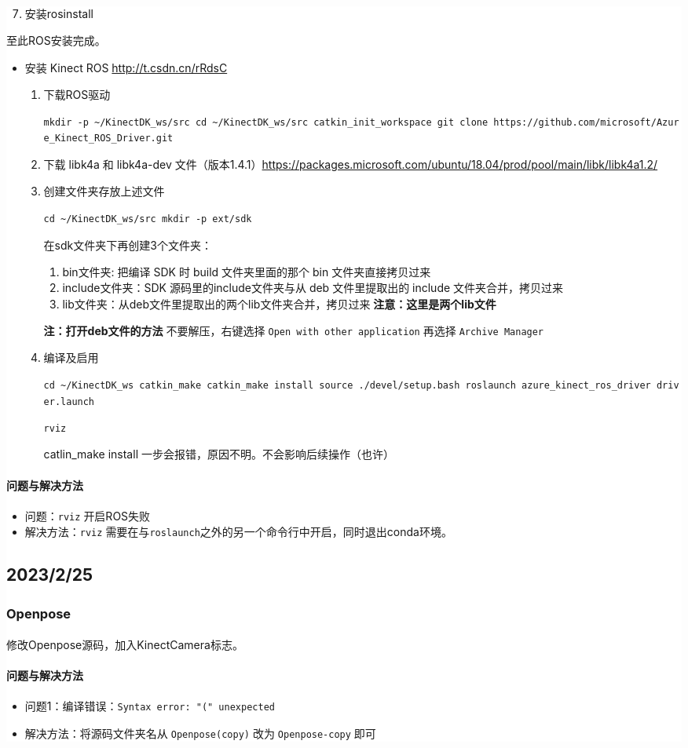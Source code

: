   7. 安装rosinstall

  至此ROS安装完成。

* 安装 Kinect ROS http://t.csdn.cn/rRdsC

  1. 下载ROS驱动

     `mkdir -p ~/KinectDK_ws/src
     cd ~/KinectDK_ws/src
     catkin_init_workspace
     git clone https://github.com/microsoft/Azure_Kinect_ROS_Driver.git`

  2. 下载 libk4a 和 libk4a-dev 文件（版本1.4.1）https://packages.microsoft.com/ubuntu/18.04/prod/pool/main/libk/libk4a1.2/

  3. 创建文件夹存放上述文件

     `cd ~/KinectDK_ws/src
     mkdir -p ext/sdk`

     在sdk文件夹下再创建3个文件夹：

     1. bin文件夹: 把编译 SDK 时 build 文件夹里面的那个 bin 文件夹直接拷贝过来
     2. include文件夹：SDK 源码里的include文件夹与从 deb 文件里提取出的 include 文件夹合并，拷贝过来
     3. lib文件夹：从deb文件里提取出的两个lib文件夹合并，拷贝过来 **注意：这里是两个lib文件**

     **注：打开deb文件的方法** 不要解压，右键选择 `Open with other application` 再选择 `Archive Manager`

  4. 编译及启用

     `cd ~/KinectDK_ws
     catkin_make
     catkin_make install
     source ./devel/setup.bash
     roslaunch azure_kinect_ros_driver driver.launch `

     `rviz`

     catlin_make install 一步会报错，原因不明。不会影响后续操作（也许）


#### 问题与解决方法

* 问题：`rviz` 开启ROS失败
* 解决方法：`rviz` 需要在与`roslaunch`之外的另一个命令行中开启，同时退出conda环境。



## 2023/2/25

### Openpose

修改Openpose源码，加入KinectCamera标志。

#### 问题与解决方法

* 问题1：编译错误：`Syntax error: "(" unexpected`

* 解决方法：将源码文件夹名从 `Openpose(copy)` 改为  `Openpose-copy` 即可
